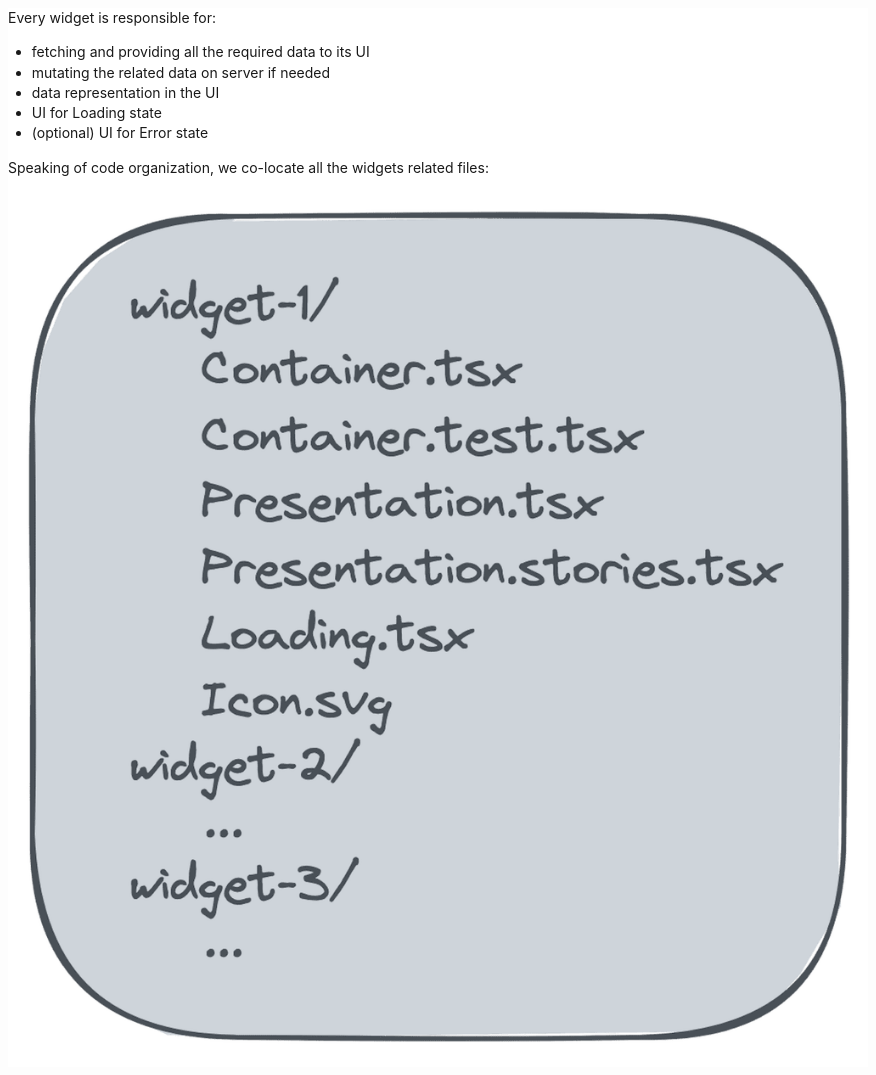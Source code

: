 Every widget is responsible for:

- fetching and providing all the required data to its UI
- mutating the related data on server if needed
- data representation in the UI
- UI for Loading state
- (optional) UI for Error state

Speaking of code organization, we co-locate all the widgets related files:

![an image of files grouped into widgets](./files.png)
